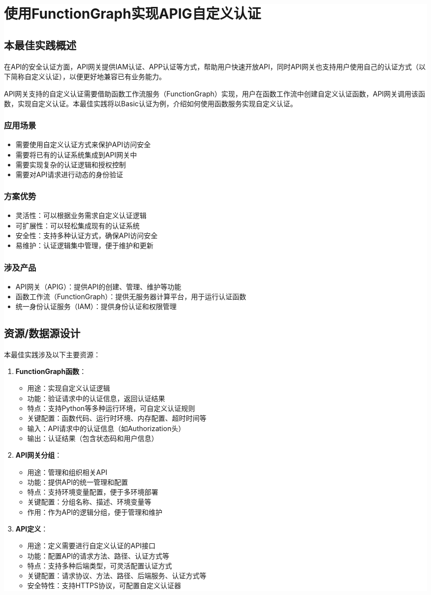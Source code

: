 # 使用FunctionGraph实现APIG自定义认证

## 本最佳实践概述

在API的安全认证方面，API网关提供IAM认证、APP认证等方式，帮助用户快速开放API，同时API网关也支持用户使用自己的认证方式（以下简称自定义认证），以便更好地兼容已有业务能力。

API网关支持的自定义认证需要借助函数工作流服务（FunctionGraph）实现，用户在函数工作流中创建自定义认证函数，API网关调用该函数，实现自定义认证。本最佳实践将以Basic认证为例，介绍如何使用函数服务实现自定义认证。

### 应用场景

- 需要使用自定义认证方式来保护API访问安全
- 需要将已有的认证系统集成到API网关中
- 需要实现复杂的认证逻辑和授权控制
- 需要对API请求进行动态的身份验证

### 方案优势

- 灵活性：可以根据业务需求自定义认证逻辑
- 可扩展性：可以轻松集成现有的认证系统
- 安全性：支持多种认证方式，确保API访问安全
- 易维护：认证逻辑集中管理，便于维护和更新

### 涉及产品

- API网关（APIG）：提供API的创建、管理、维护等功能
- 函数工作流（FunctionGraph）：提供无服务器计算平台，用于运行认证函数
- 统一身份认证服务（IAM）：提供身份认证和权限管理

## 资源/数据源设计

本最佳实践涉及以下主要资源：

1. **FunctionGraph函数**：
   - 用途：实现自定义认证逻辑
   - 功能：验证请求中的认证信息，返回认证结果
   - 特点：支持Python等多种运行环境，可自定义认证规则
   - 关键配置：函数代码、运行时环境、内存配置、超时时间等
   - 输入：API请求中的认证信息（如Authorization头）
   - 输出：认证结果（包含状态码和用户信息）

2. **API网关分组**：
   - 用途：管理和组织相关API
   - 功能：提供API的统一管理和配置
   - 特点：支持环境变量配置，便于多环境部署
   - 关键配置：分组名称、描述、环境变量等
   - 作用：作为API的逻辑分组，便于管理和维护

3. **API定义**：
   - 用途：定义需要进行自定义认证的API接口
   - 功能：配置API的请求方法、路径、认证方式等
   - 特点：支持多种后端类型，可灵活配置认证方式
   - 关键配置：请求协议、方法、路径、后端服务、认证方式等
   - 安全特性：支持HTTPS协议，可配置自定义认证器
